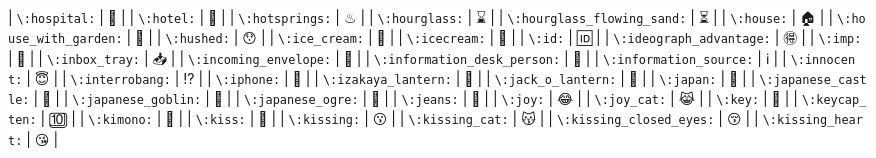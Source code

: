 | `\:hospital:` | 🏥 |
| `\:hotel:` | 🏨 |
| `\:hotsprings:` | ♨ |
| `\:hourglass:` | ⌛ |
| `\:hourglass_flowing_sand:` | ⏳ |
| `\:house:` | 🏠 |
| `\:house_with_garden:` | 🏡 |
| `\:hushed:` | 😯 |
| `\:ice_cream:` | 🍨 |
| `\:icecream:` | 🍦 |
| `\:id:` | 🆔 |
| `\:ideograph_advantage:` | 🉐 |
| `\:imp:` | 👿 |
| `\:inbox_tray:` | 📥 |
| `\:incoming_envelope:` | 📨 |
| `\:information_desk_person:` | 💁 |
| `\:information_source:` | ℹ |
| `\:innocent:` | 😇 |
| `\:interrobang:` | ⁉ |
| `\:iphone:` | 📱 |
| `\:izakaya_lantern:` | 🏮 |
| `\:jack_o_lantern:` | 🎃 |
| `\:japan:` | 🗾 |
| `\:japanese_castle:` | 🏯 |
| `\:japanese_goblin:` | 👺 |
| `\:japanese_ogre:` | 👹 |
| `\:jeans:` | 👖 |
| `\:joy:` | 😂 |
| `\:joy_cat:` | 😹 |
| `\:key:` | 🔑 |
| `\:keycap_ten:` | 🔟 |
| `\:kimono:` | 👘 |
| `\:kiss:` | 💋 |
| `\:kissing:` | 😗 |
| `\:kissing_cat:` | 😽 |
| `\:kissing_closed_eyes:` | 😚 |
| `\:kissing_heart:` | 😘 |